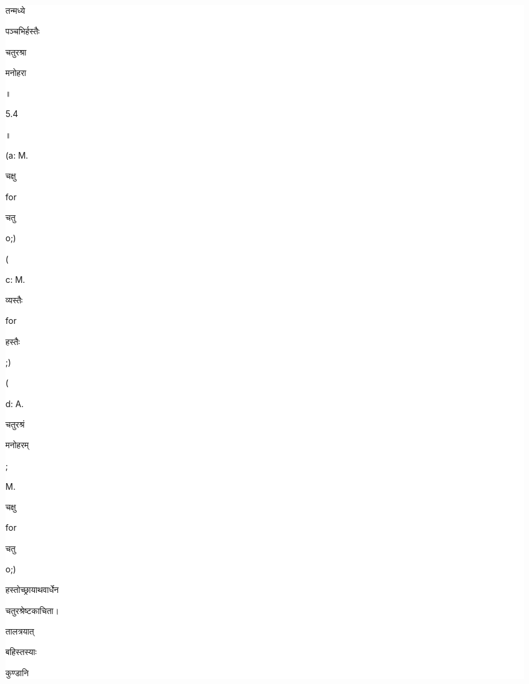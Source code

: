 तन्मध्ये

पञ्चभिर्हस्तैः

चतुरश्रा

मनोहरा

॥

5.4

॥

 (a: M.

चक्षु

for

चतु

o;)

 (

c: M.

व्यस्तैः

for

हस्तैः

;)

 (

d: A.

चतुरश्रं

मनोहरम्

;

 M.

चक्षु

for

चतु

o;)

हस्तोच्छ्रायाथवार्धेन

चतुरश्रेष्टकाचिता।

तालत्रयात्

बहिस्तस्याः

कुण्डानि
